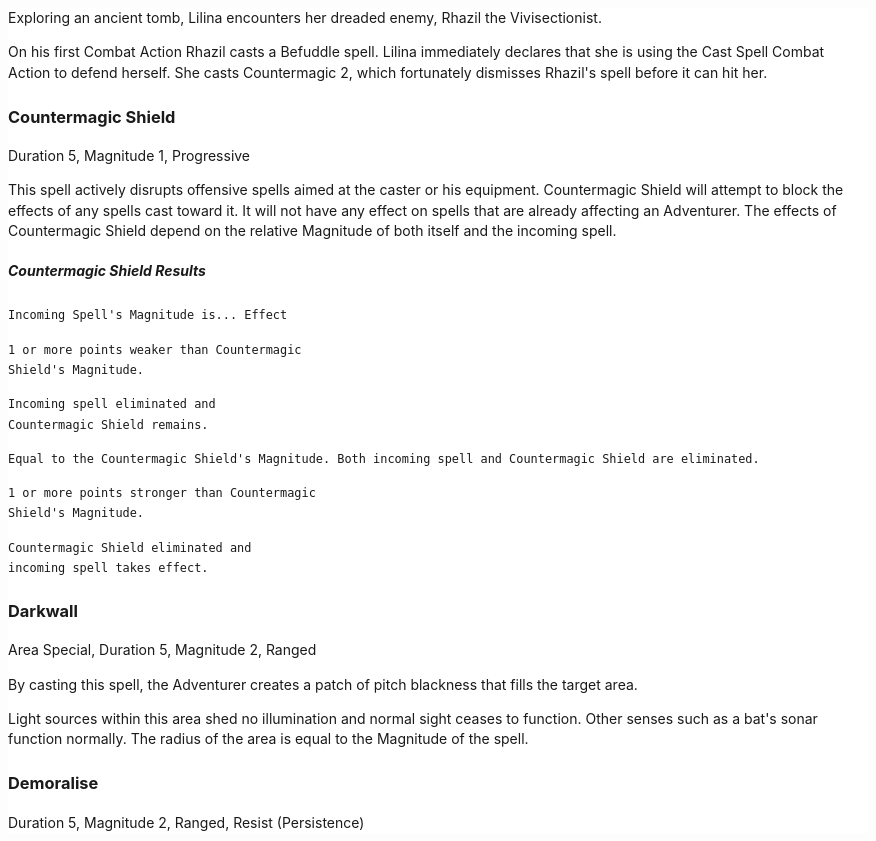 Exploring an ancient tomb, Lilina encounters her dreaded enemy, Rhazil the Vivisectionist.

On his first Combat Action Rhazil casts a Befuddle spell. Lilina immediately declares that she is using the Cast Spell Combat Action to defend herself. She casts Countermagic 2, which fortunately dismisses Rhazil's spell before it can hit her.

### Countermagic Shield

Duration 5, Magnitude 1, Progressive

This spell actively disrupts offensive spells aimed at the caster or his equipment. Countermagic Shield will attempt to block the effects of any spells cast toward it. It will not have any effect on spells that are already affecting an Adventurer. The effects of Countermagic Shield depend on the relative Magnitude of both itself and the incoming spell.

##### Countermagic Shield Results

```
Incoming Spell's Magnitude is... Effect
```
```
1 or more points weaker than Countermagic
Shield's Magnitude.
```
```
Incoming spell eliminated and
Countermagic Shield remains.
```
```
Equal to the Countermagic Shield's Magnitude. Both incoming spell and Countermagic Shield are eliminated.

```
```
1 or more points stronger than Countermagic
Shield's Magnitude.
```
```
Countermagic Shield eliminated and
incoming spell takes effect.
```
### Darkwall

Area Special, Duration 5, Magnitude 2, Ranged

By casting this spell, the Adventurer creates a patch of pitch blackness that fills the target area.

Light sources within this area shed no illumination and normal sight ceases to function. Other senses such as a bat's sonar function normally. The radius of the area is equal to the Magnitude of the spell.

### Demoralise

Duration 5, Magnitude 2, Ranged, Resist (Persistence)
